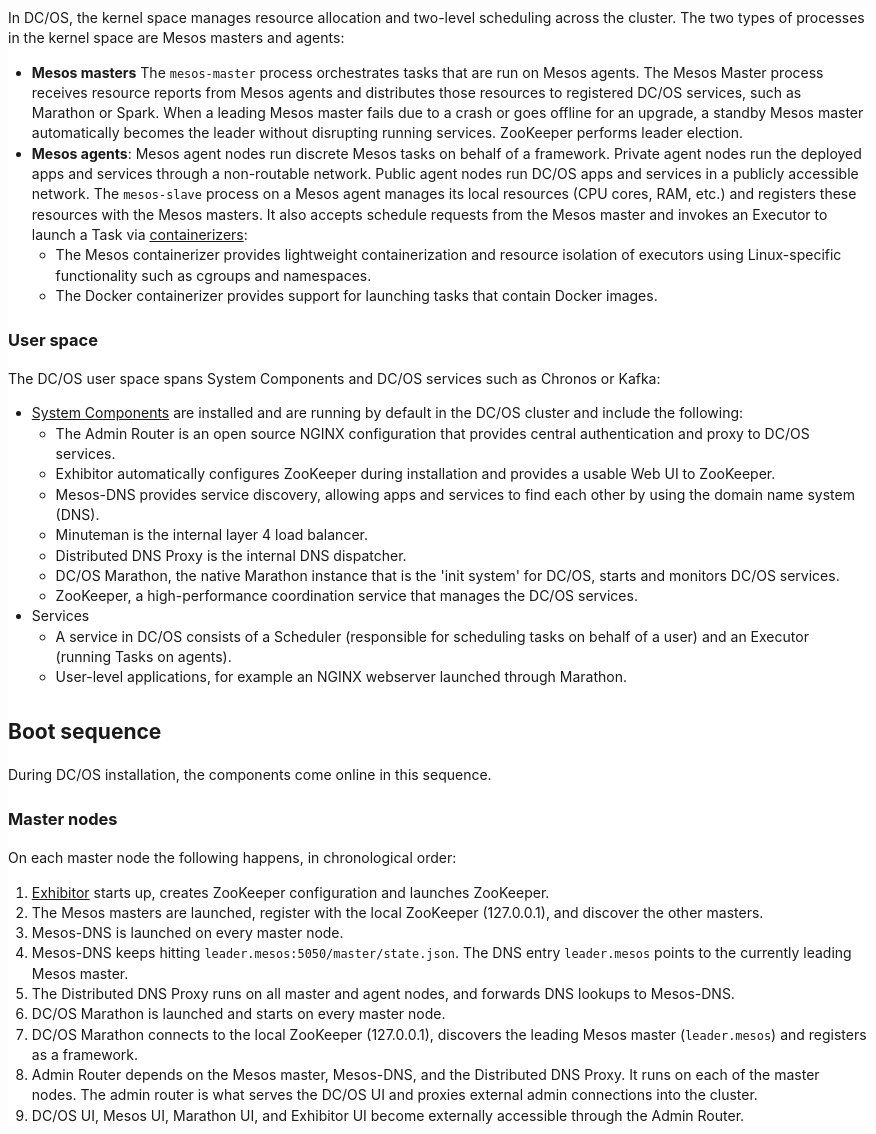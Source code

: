 In DC/OS, the kernel space manages resource allocation and two-level scheduling across the cluster. The two types of processes in the kernel space are Mesos masters and agents:

- **Mesos masters** The `mesos-master` process orchestrates tasks that are run on Mesos agents. The Mesos Master process receives resource reports from Mesos agents and distributes those resources to registered DC/OS services, such as Marathon or Spark. When a leading Mesos master fails due to a crash or goes offline for an upgrade, a standby Mesos master automatically becomes the leader without disrupting running services. ZooKeeper performs leader election.
- **Mesos agents**: Mesos agent nodes run discrete Mesos tasks on behalf of a framework. Private agent nodes run the deployed apps and services through a non-routable network. Public agent nodes run DC/OS apps and services in a publicly accessible network. The `mesos-slave` process on a Mesos agent manages its local resources (CPU cores, RAM, etc.) and registers these resources with the Mesos masters. It also accepts schedule requests from the Mesos master and invokes an Executor to launch a Task via [containerizers](http://mesos.apache.org/documentation/latest/containerizers/):
  - The Mesos containerizer provides lightweight containerization and resource isolation of executors using Linux-specific functionality such as cgroups and namespaces.
  - The Docker containerizer provides support for launching tasks that contain Docker images.

### User space

The DC/OS user space spans System Components and DC/OS services such as Chronos or Kafka:

- [System Components][components] are installed and are running by default in the DC/OS cluster and include the following:
  - The Admin Router is an open source NGINX configuration that provides central authentication and proxy to DC/OS services.
  - Exhibitor automatically configures ZooKeeper during installation and provides a usable Web UI to ZooKeeper.
  - Mesos-DNS provides service discovery, allowing apps and services to find each other by using the domain name system (DNS).
  - Minuteman is the internal layer 4 load balancer.
  - Distributed DNS Proxy is the internal DNS dispatcher.
  - DC/OS Marathon, the native Marathon instance that is the 'init system' for DC/OS, starts and monitors DC/OS services.
  - ZooKeeper, a high-performance coordination service that manages the DC/OS services.
- Services
  - A service in DC/OS consists of a Scheduler (responsible for scheduling tasks on behalf of a user) and an Executor (running Tasks on agents).
  - User-level applications, for example an NGINX webserver launched through Marathon.

## <a name="boot"></a>Boot sequence

During DC/OS installation, the components come online in this sequence.

### Master nodes

On each master node the following happens, in chronological order:

1. [Exhibitor](https://github.com/mesosphere/exhibitor-dcos) starts up, creates ZooKeeper configuration and launches ZooKeeper.
1. The Mesos masters are launched, register with the local ZooKeeper (127.0.0.1), and discover the other masters.
1. Mesos-DNS is launched on every master node.
1. Mesos-DNS keeps hitting `leader.mesos:5050/master/state.json`. The DNS entry `leader.mesos` points to the currently leading Mesos master.
1. The Distributed DNS Proxy runs on all master and agent nodes, and forwards DNS lookups to Mesos-DNS.
1. DC/OS Marathon is launched and starts on every master node.
1. DC/OS Marathon connects to the local ZooKeeper (127.0.0.1), discovers the leading Mesos master (`leader.mesos`) and registers as a framework.
1. Admin Router depends on the Mesos master, Mesos-DNS, and the Distributed DNS Proxy. It runs on each of the master nodes. The admin router is what serves the DC/OS UI and proxies external admin connections into the cluster.
1. DC/OS UI, Mesos UI, Marathon UI, and Exhibitor UI become externally accessible through the Admin Router.

[auth]: /1.7/administration/id-and-access-mgt/ent/
[components]: /1.7/overview/components/